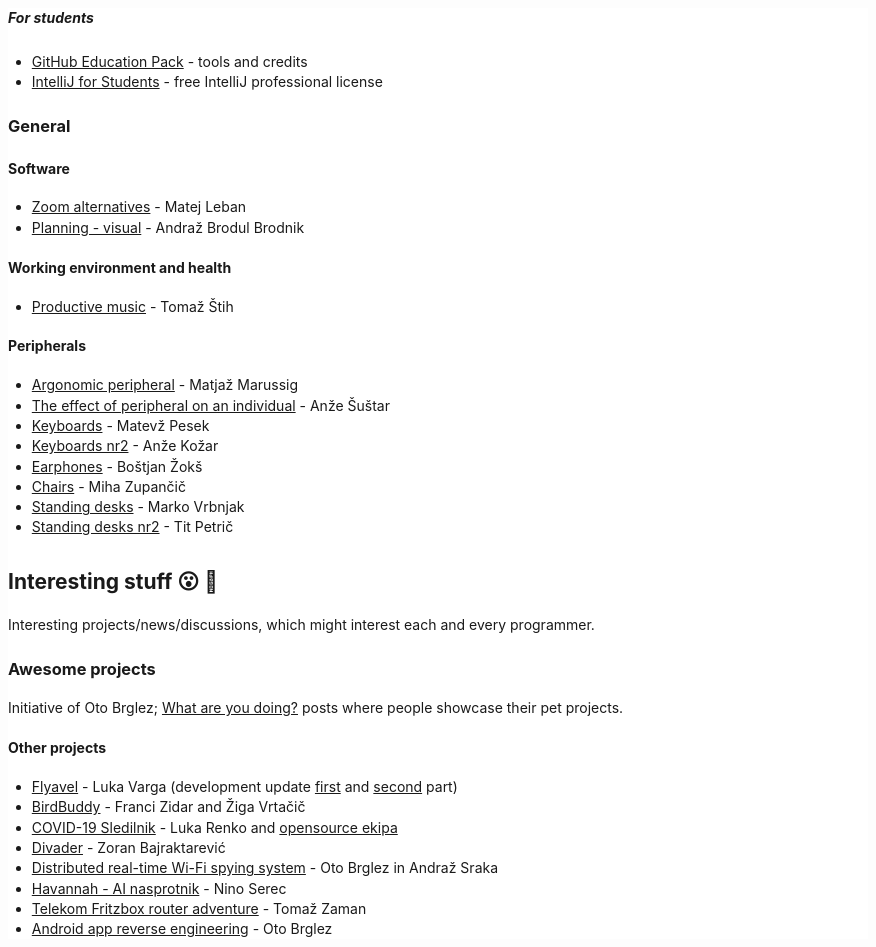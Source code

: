 ##### For students
- [GitHub Education Pack](https://education.github.com/pack) - tools and credits
- [IntelliJ for Students](https://www.jetbrains.com/student/) - free IntelliJ professional license

### General

#### Software
- [Zoom alternatives](https://www.facebook.com/groups/developerji/permalink/2281401275296305/) - Matej Leban
- [Planning - visual](https://www.facebook.com/groups/developerji/permalink/2367750203328078/) - Andraž Brodul Brodnik

#### Working environment and health
- [Productive music](https://www.facebook.com/groups/developerji/permalink/3024612174308541/) - Tomaž Štih

#### Peripherals
- [Argonomic peripheral](https://www.facebook.com/groups/developerji/permalink/3036984573071301/) - Matjaž Marussig
- [The effect of peripheral on an individual](https://www.facebook.com/groups/developerji/permalink/3026709510765474/?comment_id=3027113867391705) - Anže Šuštar
- [Keyboards](https://www.facebook.com/groups/developerji/permalink/1877004242402679/) - Matevž Pesek
- [Keyboards nr2](https://www.facebook.com/groups/developerji/permalink/2946563208780105/) - Anže Kožar
- [Earphones](https://www.facebook.com/groups/developerji/permalink/2319147958188303/) - Boštjan Žokš
- [Chairs](https://www.facebook.com/groups/developerji/permalink/2870760826360344/) - Miha Zupančič
- [Standing desks](https://www.facebook.com/groups/developerji/permalink/2841766842593076/) - Marko Vrbnjak
- [Standing desks nr2](https://www.facebook.com/groups/developerji/permalink/2111266718976429/) - Tit Petrič

## Interesting stuff 😮 🙌
Interesting projects/news/discussions, which might interest each and every programmer.

### Awesome projects
Initiative of Oto Brglez; [What are you doing?](https://www.facebook.com/hashtag/kajpo%C4%8Dnete/?__gid__=272812582821861) posts where people showcase their pet projects.

#### Other projects 
- [Flyavel](https://flyavel.com) - Luka Varga (development update 
[first](https://www.facebook.com/groups/developerji/permalink/1095225057247272/) and 
[second](https://www.facebook.com/groups/developerji/permalink/1459865527449888/) part)
- [BirdBuddy](https://www.kickstarter.com/projects/mybirdbuddy/bird-buddy-a-smart-bird-feeder) - Franci Zidar and Žiga Vrtačič
- [COVID-19 Sledilnik](https://www.facebook.com/groups/developerji/permalink/2270372639732502/) - Luka Renko and [opensource ekipa](https://covid-19.sledilnik.org/sl/about)
- [Divader](https://www.facebook.com/groups/developerji/permalink/2950653578371068/) - Zoran Bajraktarević
- [Distributed real-time Wi-Fi spying system](https://www.youtube.com/watch?v=HJtDSF_gmYM) - Oto Brglez in Andraž Sraka
- [Havannah - AI nasprotnik](https://www.facebook.com/groups/developerji/permalink/2923369627766130/) - Nino Serec
- [Telekom Fritzbox router adventure](https://www.facebook.com/groups/developerji/permalink/2623780274391735/) - Tomaž Zaman
- [Android app reverse engineering](https://www.facebook.com/groups/developerji/permalink/2576185722484524/) - Oto Brglez
